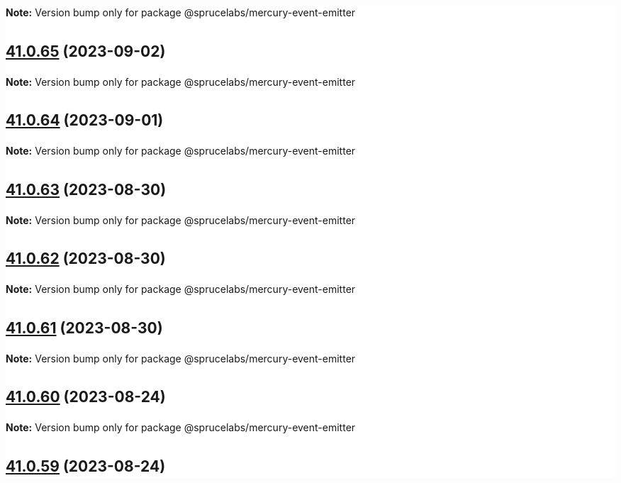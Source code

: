 **Note:** Version bump only for package @sprucelabs/mercury-event-emitter





## [41.0.65](https://github.com/sprucelabsai-community/mercury-workspace/compare/v41.0.64...v41.0.65) (2023-09-02)

**Note:** Version bump only for package @sprucelabs/mercury-event-emitter





## [41.0.64](https://github.com/sprucelabsai-community/mercury-workspace/compare/v41.0.63...v41.0.64) (2023-09-01)

**Note:** Version bump only for package @sprucelabs/mercury-event-emitter





## [41.0.63](https://github.com/sprucelabsai-community/mercury-workspace/compare/v41.0.62...v41.0.63) (2023-08-30)

**Note:** Version bump only for package @sprucelabs/mercury-event-emitter





## [41.0.62](https://github.com/sprucelabsai-community/mercury-workspace/compare/v41.0.61...v41.0.62) (2023-08-30)

**Note:** Version bump only for package @sprucelabs/mercury-event-emitter





## [41.0.61](https://github.com/sprucelabsai-community/mercury-workspace/compare/v41.0.60...v41.0.61) (2023-08-30)

**Note:** Version bump only for package @sprucelabs/mercury-event-emitter





## [41.0.60](https://github.com/sprucelabsai-community/mercury-workspace/compare/v41.0.59...v41.0.60) (2023-08-24)

**Note:** Version bump only for package @sprucelabs/mercury-event-emitter





## [41.0.59](https://github.com/sprucelabsai-community/mercury-workspace/compare/v41.0.58...v41.0.59) (2023-08-24)
